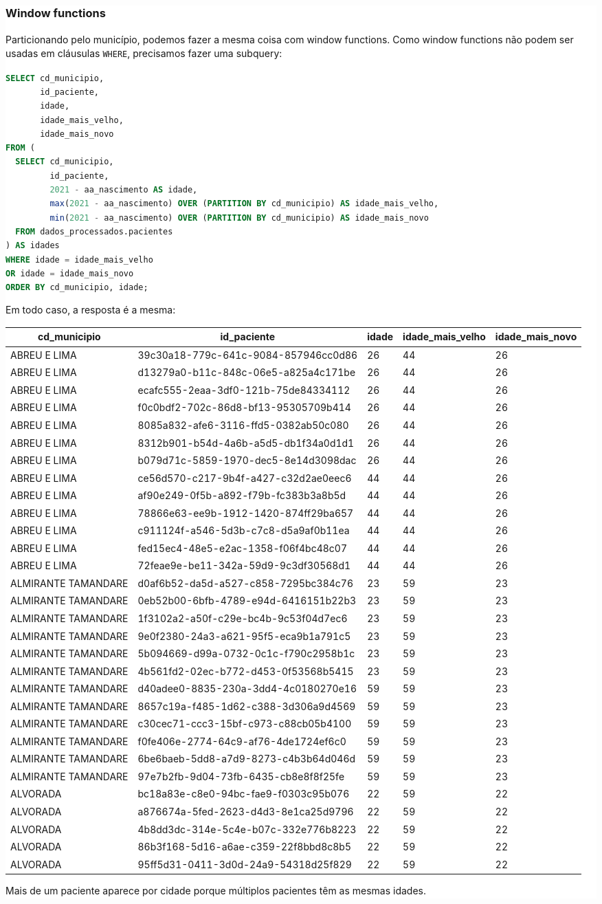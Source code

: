 ### Window functions

Particionando pelo município, podemos fazer a mesma coisa com window functions.
Como window functions não podem ser usadas em cláusulas `WHERE`, precisamos fazer uma subquery:

``` sql
SELECT cd_municipio,
       id_paciente,
       idade,
       idade_mais_velho,
       idade_mais_novo
FROM (
  SELECT cd_municipio,
         id_paciente,
         2021 - aa_nascimento AS idade,
         max(2021 - aa_nascimento) OVER (PARTITION BY cd_municipio) AS idade_mais_velho,
         min(2021 - aa_nascimento) OVER (PARTITION BY cd_municipio) AS idade_mais_novo
  FROM dados_processados.pacientes
) AS idades
WHERE idade = idade_mais_velho
OR idade = idade_mais_novo
ORDER BY cd_municipio, idade;
```

Em todo caso, a resposta é a mesma:

cd_municipio       |id_paciente                         |idade|idade_mais_velho|idade_mais_novo|
-------------------|------------------------------------|-----|----------------|---------------|
ABREU E LIMA       |39c30a18-779c-641c-9084-857946cc0d86|   26|              44|             26|
ABREU E LIMA       |d13279a0-b11c-848c-06e5-a825a4c171be|   26|              44|             26|
ABREU E LIMA       |ecafc555-2eaa-3df0-121b-75de84334112|   26|              44|             26|
ABREU E LIMA       |f0c0bdf2-702c-86d8-bf13-95305709b414|   26|              44|             26|
ABREU E LIMA       |8085a832-afe6-3116-ffd5-0382ab50c080|   26|              44|             26|
ABREU E LIMA       |8312b901-b54d-4a6b-a5d5-db1f34a0d1d1|   26|              44|             26|
ABREU E LIMA       |b079d71c-5859-1970-dec5-8e14d3098dac|   26|              44|             26|
ABREU E LIMA       |ce56d570-c217-9b4f-a427-c32d2ae0eec6|   44|              44|             26|
ABREU E LIMA       |af90e249-0f5b-a892-f79b-fc383b3a8b5d|   44|              44|             26|
ABREU E LIMA       |78866e63-ee9b-1912-1420-874ff29ba657|   44|              44|             26|
ABREU E LIMA       |c911124f-a546-5d3b-c7c8-d5a9af0b11ea|   44|              44|             26|
ABREU E LIMA       |fed15ec4-48e5-e2ac-1358-f06f4bc48c07|   44|              44|             26|
ABREU E LIMA       |72feae9e-be11-342a-59d9-9c3df30568d1|   44|              44|             26|
ALMIRANTE TAMANDARE|d0af6b52-da5d-a527-c858-7295bc384c76|   23|              59|             23|
ALMIRANTE TAMANDARE|0eb52b00-6bfb-4789-e94d-6416151b22b3|   23|              59|             23|
ALMIRANTE TAMANDARE|1f3102a2-a50f-c29e-bc4b-9c53f04d7ec6|   23|              59|             23|
ALMIRANTE TAMANDARE|9e0f2380-24a3-a621-95f5-eca9b1a791c5|   23|              59|             23|
ALMIRANTE TAMANDARE|5b094669-d99a-0732-0c1c-f790c2958b1c|   23|              59|             23|
ALMIRANTE TAMANDARE|4b561fd2-02ec-b772-d453-0f53568b5415|   23|              59|             23|
ALMIRANTE TAMANDARE|d40adee0-8835-230a-3dd4-4c0180270e16|   59|              59|             23|
ALMIRANTE TAMANDARE|8657c19a-f485-1d62-c388-3d306a9d4569|   59|              59|             23|
ALMIRANTE TAMANDARE|c30cec71-ccc3-15bf-c973-c88cb05b4100|   59|              59|             23|
ALMIRANTE TAMANDARE|f0fe406e-2774-64c9-af76-4de1724ef6c0|   59|              59|             23|
ALMIRANTE TAMANDARE|6be6baeb-5dd8-a7d9-8273-c4b3b64d046d|   59|              59|             23|
ALMIRANTE TAMANDARE|97e7b2fb-9d04-73fb-6435-cb8e8f8f25fe|   59|              59|             23|
ALVORADA           |bc18a83e-c8e0-94bc-fae9-f0303c95b076|   22|              59|             22|
ALVORADA           |a876674a-5fed-2623-d4d3-8e1ca25d9796|   22|              59|             22|
ALVORADA           |4b8dd3dc-314e-5c4e-b07c-332e776b8223|   22|              59|             22|
ALVORADA           |86b3f168-5d16-a6ae-c359-22f8bbd8c8b5|   22|              59|             22|
ALVORADA           |95ff5d31-0411-3d0d-24a9-54318d25f829|   22|              59|             22|

Mais de um paciente aparece por cidade porque múltiplos pacientes têm as mesmas idades.
